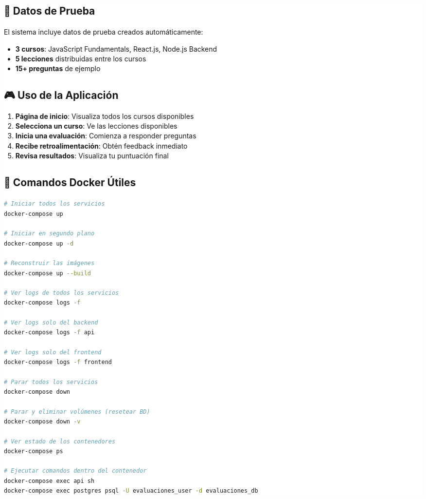 ## 🧪 Datos de Prueba

El sistema incluye datos de prueba creados automáticamente:

- **3 cursos**: JavaScript Fundamentals, React.js, Node.js Backend
- **5 lecciones** distribuidas entre los cursos
- **15+ preguntas** de ejemplo

## 🎮 Uso de la Aplicación

1. **Página de inicio**: Visualiza todos los cursos disponibles
2. **Selecciona un curso**: Ve las lecciones disponibles
3. **Inicia una evaluación**: Comienza a responder preguntas
4. **Recibe retroalimentación**: Obtén feedback inmediato
5. **Revisa resultados**: Visualiza tu puntuación final

## 🐳 Comandos Docker Útiles

```bash
# Iniciar todos los servicios
docker-compose up

# Iniciar en segundo plano
docker-compose up -d

# Reconstruir las imágenes
docker-compose up --build

# Ver logs de todos los servicios
docker-compose logs -f

# Ver logs solo del backend
docker-compose logs -f api

# Ver logs solo del frontend
docker-compose logs -f frontend

# Parar todos los servicios
docker-compose down

# Parar y eliminar volúmenes (resetear BD)
docker-compose down -v

# Ver estado de los contenedores
docker-compose ps

# Ejecutar comandos dentro del contenedor
docker-compose exec api sh
docker-compose exec postgres psql -U evaluaciones_user -d evaluaciones_db
```

